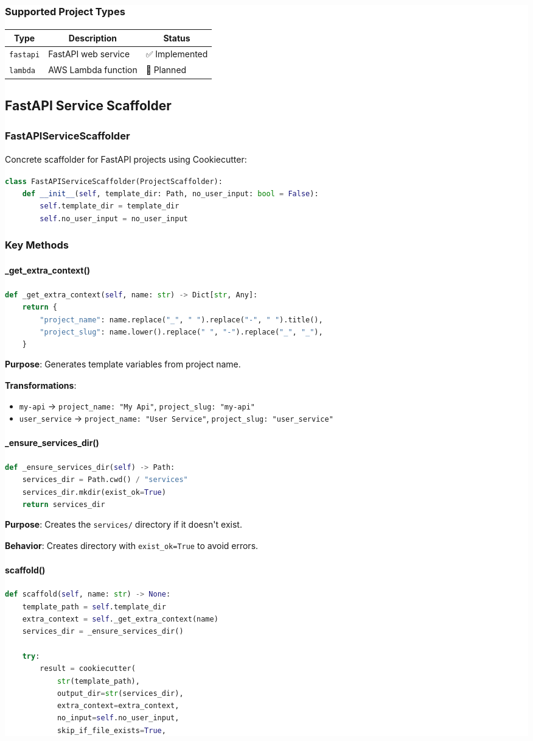 ### Supported Project Types

| Type | Description | Status |
|------|-------------|--------|
| `fastapi` | FastAPI web service | ✅ Implemented |
| `lambda` | AWS Lambda function | 🚧 Planned |

## FastAPI Service Scaffolder

### FastAPIServiceScaffolder

Concrete scaffolder for FastAPI projects using Cookiecutter:

```python
class FastAPIServiceScaffolder(ProjectScaffolder):
    def __init__(self, template_dir: Path, no_user_input: bool = False):
        self.template_dir = template_dir
        self.no_user_input = no_user_input
```

### Key Methods

#### _get_extra_context()

```python
def _get_extra_context(self, name: str) -> Dict[str, Any]:
    return {
        "project_name": name.replace("_", " ").replace("-", " ").title(),
        "project_slug": name.lower().replace(" ", "-").replace("_", "_"),
    }
```

**Purpose**: Generates template variables from project name.

**Transformations**:
- `my-api` → `project_name: "My Api"`, `project_slug: "my-api"`
- `user_service` → `project_name: "User Service"`, `project_slug: "user_service"`

#### _ensure_services_dir()

```python
def _ensure_services_dir(self) -> Path:
    services_dir = Path.cwd() / "services"
    services_dir.mkdir(exist_ok=True)
    return services_dir
```

**Purpose**: Creates the `services/` directory if it doesn't exist.

**Behavior**: Creates directory with `exist_ok=True` to avoid errors.

#### scaffold()

```python
def scaffold(self, name: str) -> None:
    template_path = self.template_dir
    extra_context = self._get_extra_context(name)
    services_dir = _ensure_services_dir()
    
    try:
        result = cookiecutter(
            str(template_path),
            output_dir=str(services_dir),
            extra_context=extra_context,
            no_input=self.no_user_input,
            skip_if_file_exists=True,
```